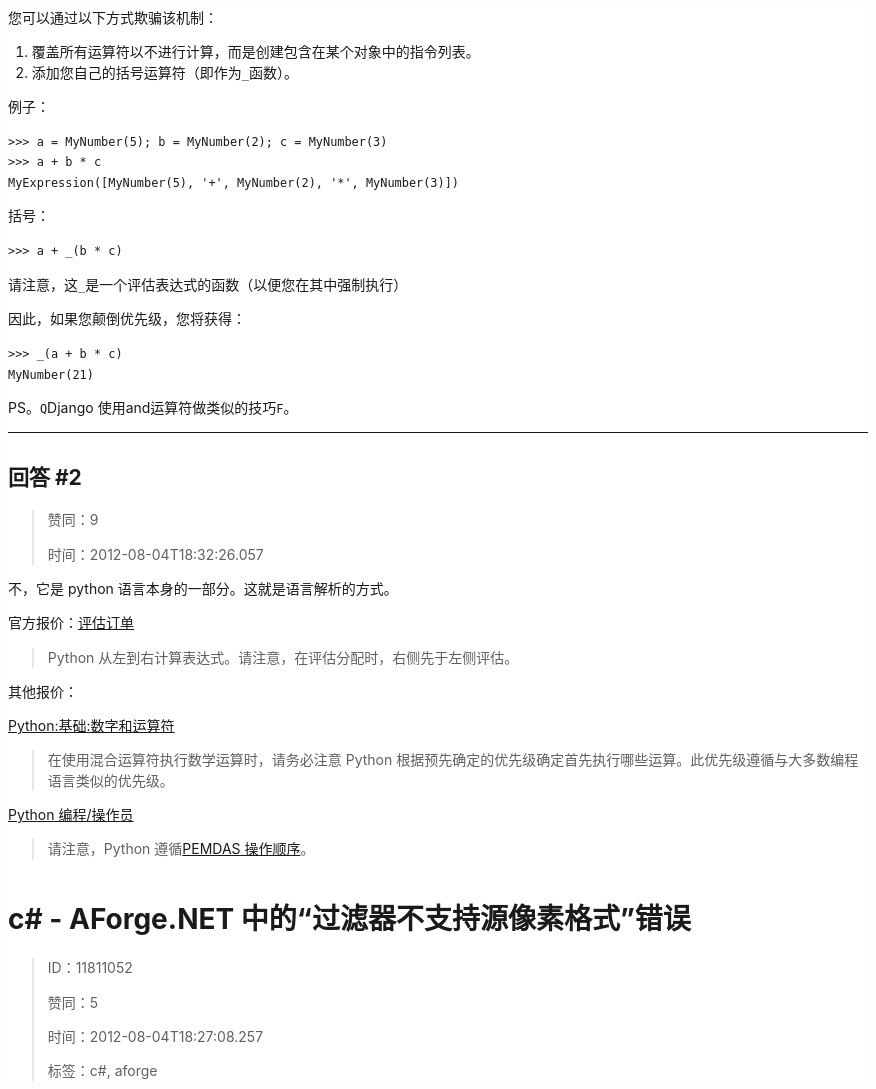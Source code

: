 您可以通过以下方式欺骗该机制：

1.  覆盖所有运算符以不进行计算，而是创建包含在某个对象中的指令列表。
2.  添加您自己的括号运算符（即作为`_`函数）。

例子：

```
>>> a = MyNumber(5); b = MyNumber(2); c = MyNumber(3)
>>> a + b * c
MyExpression([MyNumber(5), '+', MyNumber(2), '*', MyNumber(3)]) 
```

括号：

```
>>> a + _(b * c) 
```

请注意，这`_`是一个评估表达式的函数（以便您在其中强制执行）

因此，如果您颠倒优先级，您将获得：

```
>>> _(a + b * c)
MyNumber(21) 
```

PS。`Q`Django 使用and运算符做类似的技巧`F`。

* * *

## 回答 #2

> 赞同：9
> 
> 时间：2012-08-04T18:32:26.057

不，它是 python 语言本身的一部分。这就是语言解析的方式。

官方报价：[评估订单](http://docs.python.org/reference/expressions.html#evaluation-order)

> Python 从左到右计算表达式。请注意，在评估分配时，右侧先于左侧评估。

其他报价：

[Python:基础:数字和运算符](http://techearth.net/python/index.php5?title=Python:Basics:Numbers_and_operators#Operator_Precedence)

> 在使用混合运算符执行数学运算时，请务必注意 Python 根据预先确定的优先级确定首先执行哪些运算。此优先级遵循与大多数编程语言类似的优先级。

[Python 编程/操作员](http://en.wikibooks.org/wiki/Python_Programming/Operators)

> 请注意，Python 遵循[PEMDAS 操作顺序](http://en.wikipedia.org/wiki/Order_of_operations)。

# c# - AForge.NET 中的“过滤器不支持源像素格式”错误

> ID：11811052
> 
> 赞同：5
> 
> 时间：2012-08-04T18:27:08.257
> 
> 标签：c#, aforge
